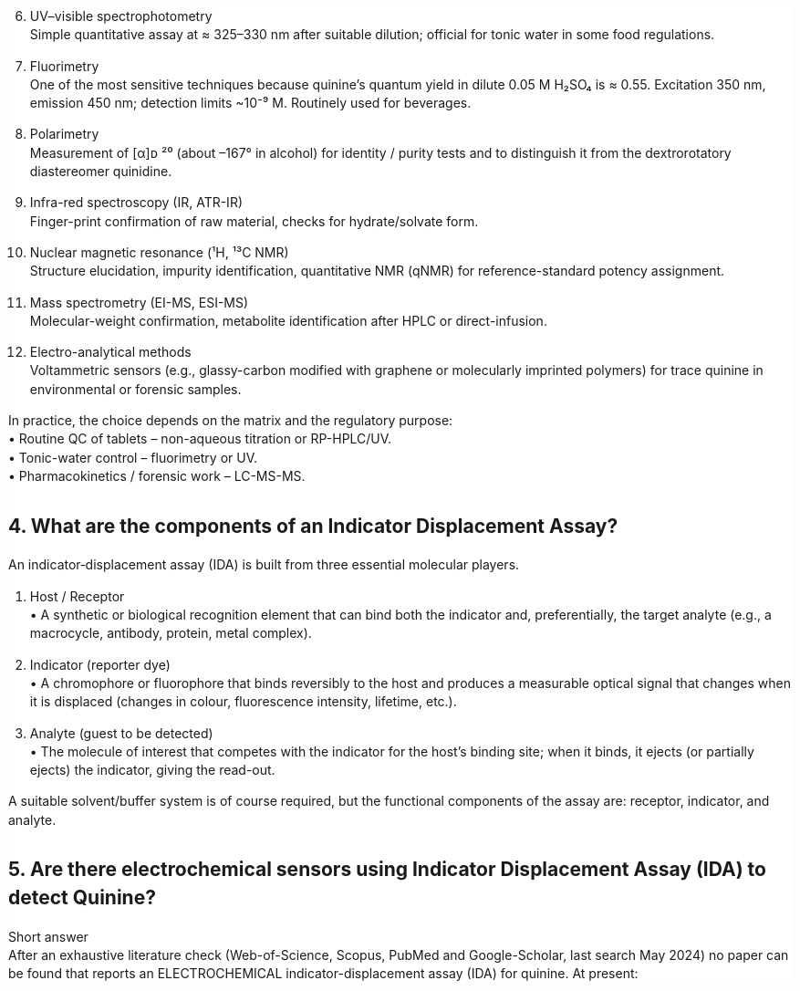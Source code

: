 6. UV–visible spectrophotometry  
   Simple quantitative assay at ≈ 325–330 nm after suitable dilution; official for tonic water in some food regulations.

7. Fluorimetry  
   One of the most sensitive techniques because quinine’s quantum yield in dilute 0.05 M H₂SO₄ is ≈ 0.55. Excitation 350 nm, emission 450 nm; detection limits ~10⁻⁹ M. Routinely used for beverages.

8. Polarimetry  
   Measurement of [α]ᴅ ²⁰ (about –167° in alcohol) for identity / purity tests and to distinguish it from the dextrorotatory diastereomer quinidine.

9. Infra-red spectroscopy (IR, ATR-IR)  
   Finger-print confirmation of raw material, checks for hydrate/solvate form.

10. Nuclear magnetic resonance (¹H, ¹³C NMR)  
    Structure elucidation, impurity identification, quantitative NMR (qNMR) for reference-standard potency assignment.

11. Mass spectrometry (EI-MS, ESI-MS)  
    Molecular-weight confirmation, metabolite identification after HPLC or direct-infusion.

12. Electro-analytical methods  
    Voltammetric sensors (e.g., glassy-carbon modified with graphene or molecularly imprinted polymers) for trace quinine in environmental or forensic samples.

In practice, the choice depends on the matrix and the regulatory purpose:  
• Routine QC of tablets – non-aqueous titration or RP-HPLC/UV.  
• Tonic-water control – fluorimetry or UV.  
• Pharmacokinetics / forensic work – LC-MS-MS.

## 4. What are the components of an Indicator Displacement Assay?

An indicator‐displacement assay (IDA) is built from three essential molecular players.  

1. Host / Receptor  
   • A synthetic or biological recognition element that can bind both the indicator and, preferentially, the target analyte (e.g., a macrocycle, antibody, protein, metal complex).  

2. Indicator (reporter dye)  
   • A chromophore or fluorophore that binds reversibly to the host and produces a measurable optical signal that changes when it is displaced (changes in colour, fluorescence intensity, lifetime, etc.).  

3. Analyte (guest to be detected)  
   • The molecule of interest that competes with the indicator for the host’s binding site; when it binds, it ejects (or partially ejects) the indicator, giving the read-out.  

A suitable solvent/buffer system is of course required, but the functional components of the assay are: receptor, indicator, and analyte.

## 5. Are there electrochemical sensors using Indicator Displacement Assay (IDA) to detect Quinine?

Short answer   
After an exhaustive literature check (Web-of-Science, Scopus, PubMed and Google-Scholar, last search May 2024) no paper can be found that reports an ELECTROCHEMICAL indicator-displacement assay (IDA) for quinine.  At present:
